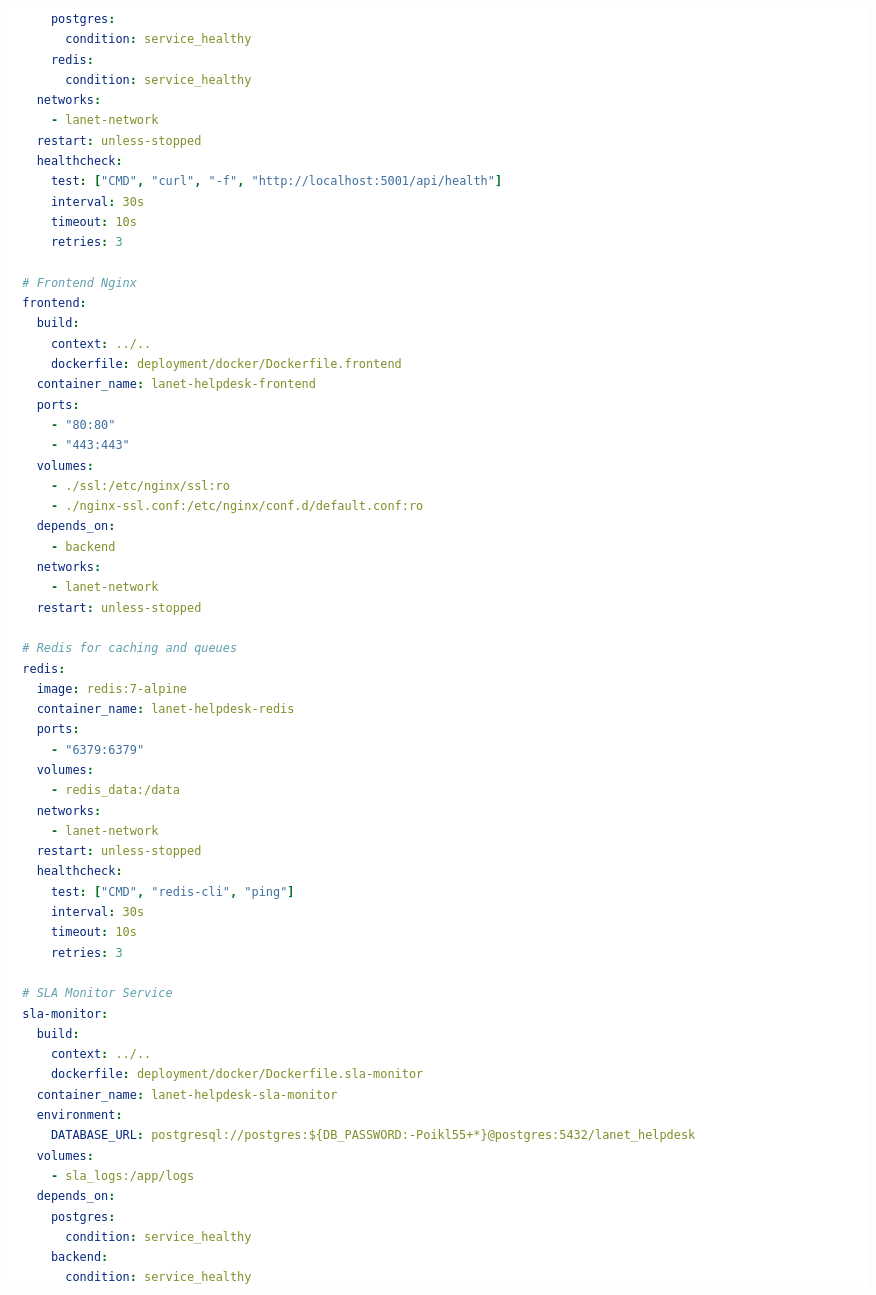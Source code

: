 ```yaml
      postgres:
        condition: service_healthy
      redis:
        condition: service_healthy
    networks:
      - lanet-network
    restart: unless-stopped
    healthcheck:
      test: ["CMD", "curl", "-f", "http://localhost:5001/api/health"]
      interval: 30s
      timeout: 10s
      retries: 3

  # Frontend Nginx
  frontend:
    build:
      context: ../..
      dockerfile: deployment/docker/Dockerfile.frontend
    container_name: lanet-helpdesk-frontend
    ports:
      - "80:80"
      - "443:443"
    volumes:
      - ./ssl:/etc/nginx/ssl:ro
      - ./nginx-ssl.conf:/etc/nginx/conf.d/default.conf:ro
    depends_on:
      - backend
    networks:
      - lanet-network
    restart: unless-stopped

  # Redis for caching and queues
  redis:
    image: redis:7-alpine
    container_name: lanet-helpdesk-redis
    ports:
      - "6379:6379"
    volumes:
      - redis_data:/data
    networks:
      - lanet-network
    restart: unless-stopped
    healthcheck:
      test: ["CMD", "redis-cli", "ping"]
      interval: 30s
      timeout: 10s
      retries: 3

  # SLA Monitor Service
  sla-monitor:
    build:
      context: ../..
      dockerfile: deployment/docker/Dockerfile.sla-monitor
    container_name: lanet-helpdesk-sla-monitor
    environment:
      DATABASE_URL: postgresql://postgres:${DB_PASSWORD:-Poikl55+*}@postgres:5432/lanet_helpdesk
    volumes:
      - sla_logs:/app/logs
    depends_on:
      postgres:
        condition: service_healthy
      backend:
        condition: service_healthy
```